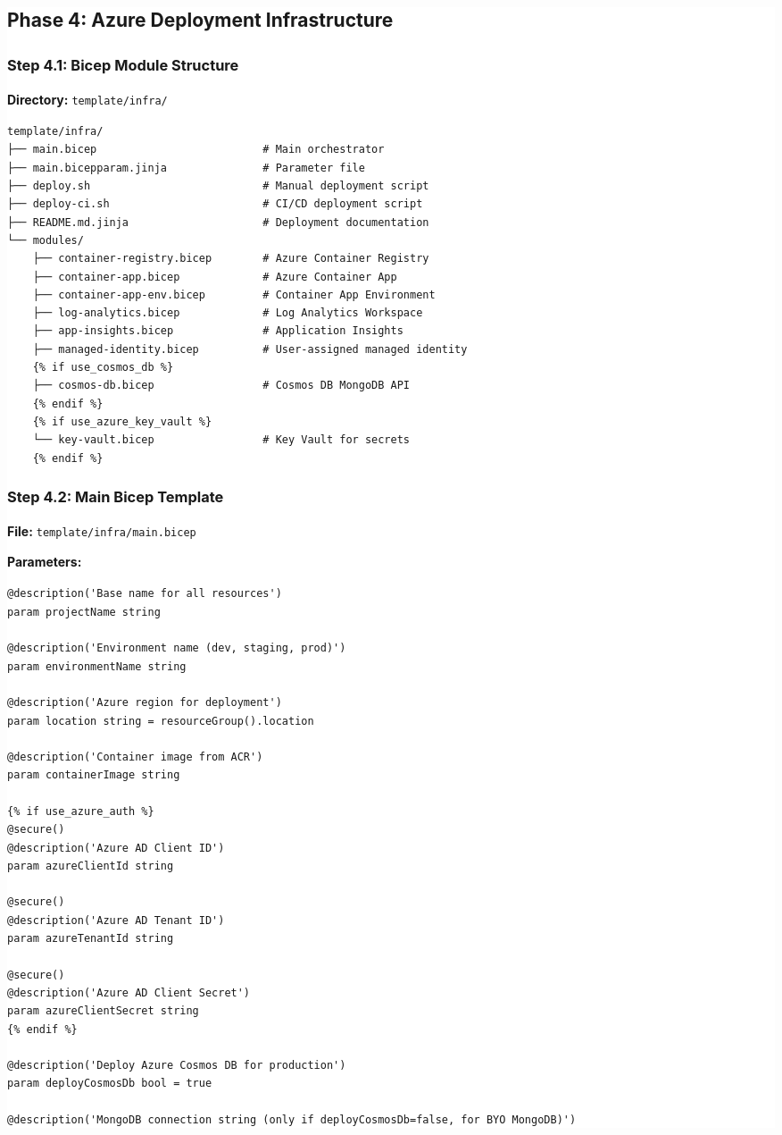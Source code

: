 
## Phase 4: Azure Deployment Infrastructure

### Step 4.1: Bicep Module Structure

**Directory:** `template/infra/`

```
template/infra/
├── main.bicep                          # Main orchestrator
├── main.bicepparam.jinja               # Parameter file
├── deploy.sh                           # Manual deployment script
├── deploy-ci.sh                        # CI/CD deployment script
├── README.md.jinja                     # Deployment documentation
└── modules/
    ├── container-registry.bicep        # Azure Container Registry
    ├── container-app.bicep             # Azure Container App
    ├── container-app-env.bicep         # Container App Environment
    ├── log-analytics.bicep             # Log Analytics Workspace
    ├── app-insights.bicep              # Application Insights
    ├── managed-identity.bicep          # User-assigned managed identity
    {% if use_cosmos_db %}
    ├── cosmos-db.bicep                 # Cosmos DB MongoDB API
    {% endif %}
    {% if use_azure_key_vault %}
    └── key-vault.bicep                 # Key Vault for secrets
    {% endif %}
```

### Step 4.2: Main Bicep Template

**File:** `template/infra/main.bicep`

**Parameters:**
```bicep
@description('Base name for all resources')
param projectName string

@description('Environment name (dev, staging, prod)')
param environmentName string

@description('Azure region for deployment')
param location string = resourceGroup().location

@description('Container image from ACR')
param containerImage string

{% if use_azure_auth %}
@secure()
@description('Azure AD Client ID')
param azureClientId string

@secure()
@description('Azure AD Tenant ID')
param azureTenantId string

@secure()
@description('Azure AD Client Secret')
param azureClientSecret string
{% endif %}

@description('Deploy Azure Cosmos DB for production')
param deployCosmosDb bool = true

@description('MongoDB connection string (only if deployCosmosDb=false, for BYO MongoDB)')
```